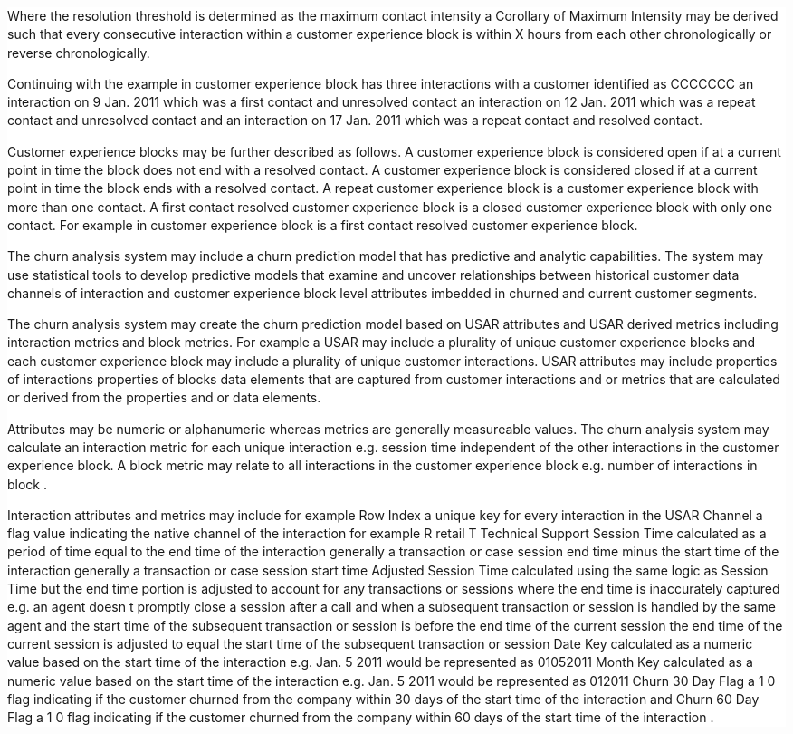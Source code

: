 Where the resolution threshold is determined as the maximum contact intensity a Corollary of Maximum Intensity may be derived such that every consecutive interaction within a customer experience block is within X hours from each other chronologically or reverse chronologically.

Continuing with the example in customer experience block has three interactions with a customer identified as CCCCCCC an interaction on 9 Jan. 2011 which was a first contact and unresolved contact an interaction on 12 Jan. 2011 which was a repeat contact and unresolved contact and an interaction on 17 Jan. 2011 which was a repeat contact and resolved contact.

Customer experience blocks may be further described as follows. A customer experience block is considered open if at a current point in time the block does not end with a resolved contact. A customer experience block is considered closed if at a current point in time the block ends with a resolved contact. A repeat customer experience block is a customer experience block with more than one contact. A first contact resolved customer experience block is a closed customer experience block with only one contact. For example in customer experience block is a first contact resolved customer experience block.

The churn analysis system may include a churn prediction model that has predictive and analytic capabilities. The system may use statistical tools to develop predictive models that examine and uncover relationships between historical customer data channels of interaction and customer experience block level attributes imbedded in churned and current customer segments.

The churn analysis system may create the churn prediction model based on USAR attributes and USAR derived metrics including interaction metrics and block metrics. For example a USAR may include a plurality of unique customer experience blocks and each customer experience block may include a plurality of unique customer interactions. USAR attributes may include properties of interactions properties of blocks data elements that are captured from customer interactions and or metrics that are calculated or derived from the properties and or data elements.

Attributes may be numeric or alphanumeric whereas metrics are generally measureable values. The churn analysis system may calculate an interaction metric for each unique interaction e.g. session time independent of the other interactions in the customer experience block. A block metric may relate to all interactions in the customer experience block e.g. number of interactions in block .

Interaction attributes and metrics may include for example Row Index a unique key for every interaction in the USAR Channel a flag value indicating the native channel of the interaction for example R retail T Technical Support Session Time calculated as a period of time equal to the end time of the interaction generally a transaction or case session end time minus the start time of the interaction generally a transaction or case session start time Adjusted Session Time calculated using the same logic as Session Time but the end time portion is adjusted to account for any transactions or sessions where the end time is inaccurately captured e.g. an agent doesn t promptly close a session after a call and when a subsequent transaction or session is handled by the same agent and the start time of the subsequent transaction or session is before the end time of the current session the end time of the current session is adjusted to equal the start time of the subsequent transaction or session Date Key calculated as a numeric value based on the start time of the interaction e.g. Jan. 5 2011 would be represented as 01052011 Month Key calculated as a numeric value based on the start time of the interaction e.g. Jan. 5 2011 would be represented as 012011 Churn 30 Day Flag a 1 0 flag indicating if the customer churned from the company within 30 days of the start time of the interaction and Churn 60 Day Flag a 1 0 flag indicating if the customer churned from the company within 60 days of the start time of the interaction .

